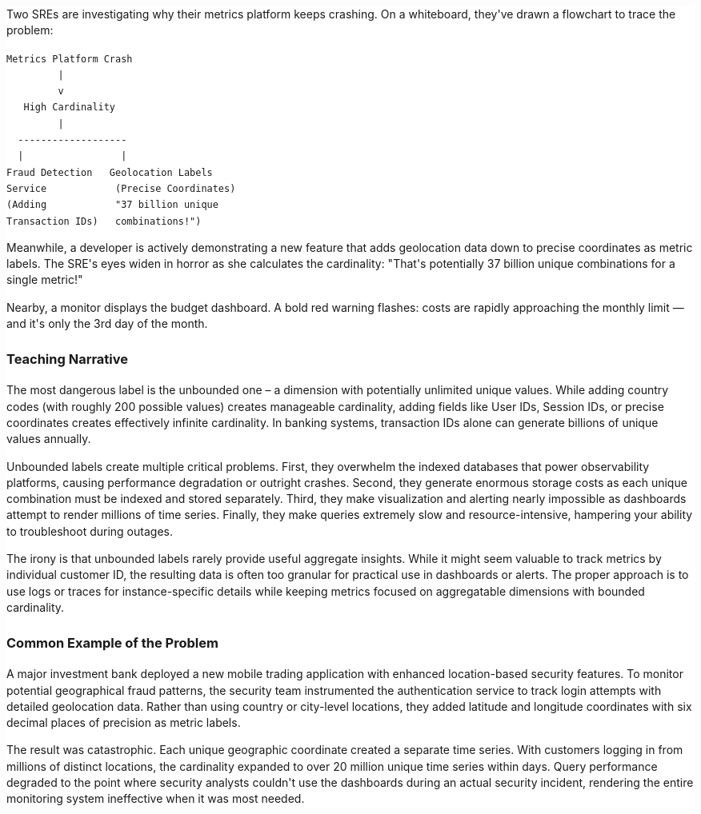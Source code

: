Two SREs are investigating why their metrics platform keeps crashing. On a whiteboard, they've drawn a flowchart to trace the problem:

```
Metrics Platform Crash
         |
         v
   High Cardinality
         |
  -------------------
  |                 |
Fraud Detection   Geolocation Labels
Service            (Precise Coordinates)
(Adding            "37 billion unique
Transaction IDs)   combinations!")
```

Meanwhile, a developer is actively demonstrating a new feature that adds geolocation data down to precise coordinates as metric labels. The SRE's eyes widen in horror as she calculates the cardinality: "That's potentially 37 billion unique combinations for a single metric!"

Nearby, a monitor displays the budget dashboard. A bold red warning flashes: costs are rapidly approaching the monthly limit — and it's only the 3rd day of the month.
### Teaching Narrative
The most dangerous label is the unbounded one – a dimension with potentially unlimited unique values. While adding country codes (with roughly 200 possible values) creates manageable cardinality, adding fields like User IDs, Session IDs, or precise coordinates creates effectively infinite cardinality. In banking systems, transaction IDs alone can generate billions of unique values annually.

Unbounded labels create multiple critical problems. First, they overwhelm the indexed databases that power observability platforms, causing performance degradation or outright crashes. Second, they generate enormous storage costs as each unique combination must be indexed and stored separately. Third, they make visualization and alerting nearly impossible as dashboards attempt to render millions of time series. Finally, they make queries extremely slow and resource-intensive, hampering your ability to troubleshoot during outages.

The irony is that unbounded labels rarely provide useful aggregate insights. While it might seem valuable to track metrics by individual customer ID, the resulting data is often too granular for practical use in dashboards or alerts. The proper approach is to use logs or traces for instance-specific details while keeping metrics focused on aggregatable dimensions with bounded cardinality.
### Common Example of the Problem

A major investment bank deployed a new mobile trading application with enhanced location-based security features. To monitor potential geographical fraud patterns, the security team instrumented the authentication service to track login attempts with detailed geolocation data. Rather than using country or city-level locations, they added latitude and longitude coordinates with six decimal places of precision as metric labels.

The result was catastrophic. Each unique geographic coordinate created a separate time series. With customers logging in from millions of distinct locations, the cardinality expanded to over 20 million unique time series within days. Query performance degraded to the point where security analysts couldn't use the dashboards during an actual security incident, rendering the entire monitoring system ineffective when it was most needed.
